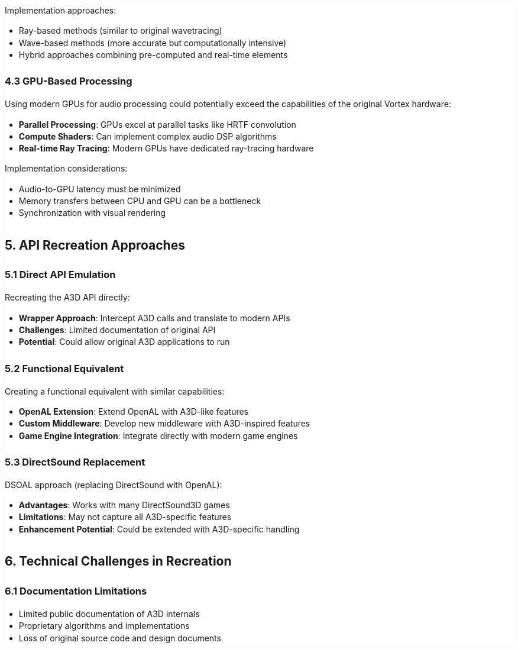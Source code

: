 Implementation approaches:
- Ray-based methods (similar to original wavetracing)
- Wave-based methods (more accurate but computationally intensive)
- Hybrid approaches combining pre-computed and real-time elements

### 4.3 GPU-Based Processing

Using modern GPUs for audio processing could potentially exceed the capabilities of the original Vortex hardware:

- **Parallel Processing**: GPUs excel at parallel tasks like HRTF convolution
- **Compute Shaders**: Can implement complex audio DSP algorithms
- **Real-time Ray Tracing**: Modern GPUs have dedicated ray-tracing hardware

Implementation considerations:
- Audio-to-GPU latency must be minimized
- Memory transfers between CPU and GPU can be a bottleneck
- Synchronization with visual rendering

## 5. API Recreation Approaches

### 5.1 Direct API Emulation

Recreating the A3D API directly:

- **Wrapper Approach**: Intercept A3D calls and translate to modern APIs
- **Challenges**: Limited documentation of original API
- **Potential**: Could allow original A3D applications to run

### 5.2 Functional Equivalent

Creating a functional equivalent with similar capabilities:

- **OpenAL Extension**: Extend OpenAL with A3D-like features
- **Custom Middleware**: Develop new middleware with A3D-inspired features
- **Game Engine Integration**: Integrate directly with modern game engines

### 5.3 DirectSound Replacement

DSOAL approach (replacing DirectSound with OpenAL):

- **Advantages**: Works with many DirectSound3D games
- **Limitations**: May not capture all A3D-specific features
- **Enhancement Potential**: Could be extended with A3D-specific handling

## 6. Technical Challenges in Recreation

### 6.1 Documentation Limitations

- Limited public documentation of A3D internals
- Proprietary algorithms and implementations
- Loss of original source code and design documents
